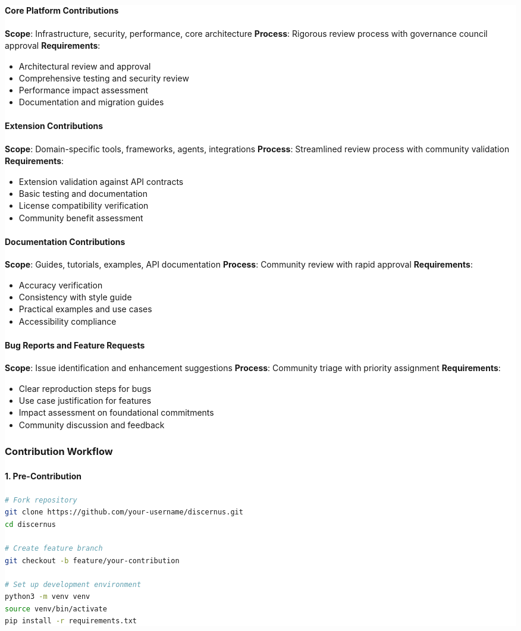 #### Core Platform Contributions
**Scope**: Infrastructure, security, performance, core architecture
**Process**: Rigorous review process with governance council approval
**Requirements**: 
- Architectural review and approval
- Comprehensive testing and security review
- Performance impact assessment
- Documentation and migration guides

#### Extension Contributions
**Scope**: Domain-specific tools, frameworks, agents, integrations
**Process**: Streamlined review process with community validation
**Requirements**:
- Extension validation against API contracts
- Basic testing and documentation
- License compatibility verification
- Community benefit assessment

#### Documentation Contributions
**Scope**: Guides, tutorials, examples, API documentation
**Process**: Community review with rapid approval
**Requirements**:
- Accuracy verification
- Consistency with style guide
- Practical examples and use cases
- Accessibility compliance

#### Bug Reports and Feature Requests
**Scope**: Issue identification and enhancement suggestions
**Process**: Community triage with priority assignment
**Requirements**:
- Clear reproduction steps for bugs
- Use case justification for features
- Impact assessment on foundational commitments
- Community discussion and feedback

### Contribution Workflow

#### 1. Pre-Contribution
```bash
# Fork repository
git clone https://github.com/your-username/discernus.git
cd discernus

# Create feature branch
git checkout -b feature/your-contribution

# Set up development environment
python3 -m venv venv
source venv/bin/activate
pip install -r requirements.txt
```
